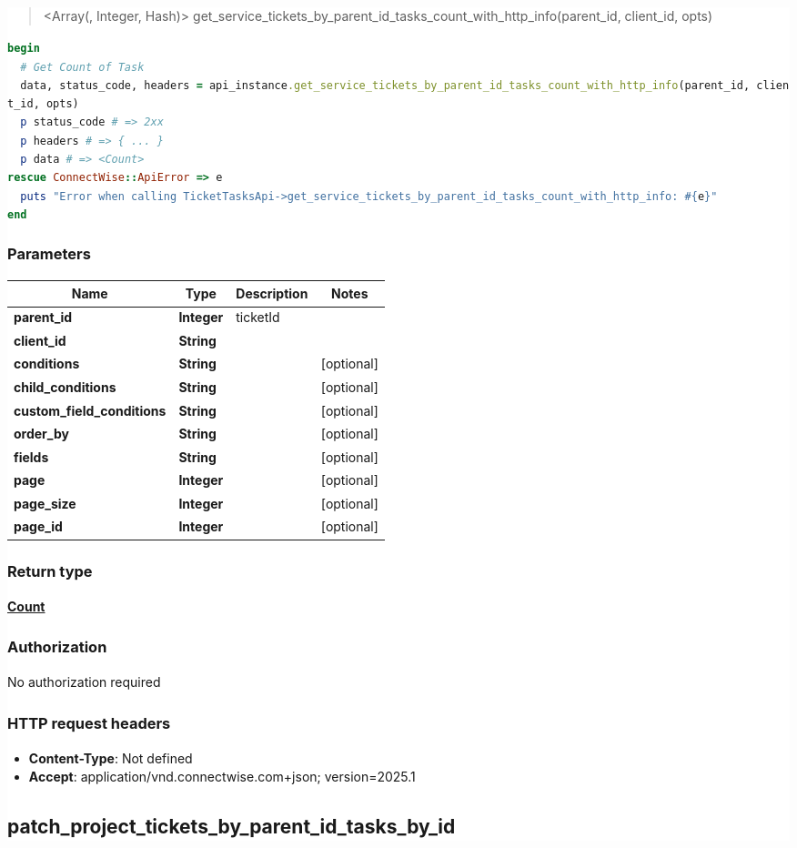 > <Array(<Count>, Integer, Hash)> get_service_tickets_by_parent_id_tasks_count_with_http_info(parent_id, client_id, opts)

```ruby
begin
  # Get Count of Task
  data, status_code, headers = api_instance.get_service_tickets_by_parent_id_tasks_count_with_http_info(parent_id, client_id, opts)
  p status_code # => 2xx
  p headers # => { ... }
  p data # => <Count>
rescue ConnectWise::ApiError => e
  puts "Error when calling TicketTasksApi->get_service_tickets_by_parent_id_tasks_count_with_http_info: #{e}"
end
```

### Parameters

| Name | Type | Description | Notes |
| ---- | ---- | ----------- | ----- |
| **parent_id** | **Integer** | ticketId |  |
| **client_id** | **String** |  |  |
| **conditions** | **String** |  | [optional] |
| **child_conditions** | **String** |  | [optional] |
| **custom_field_conditions** | **String** |  | [optional] |
| **order_by** | **String** |  | [optional] |
| **fields** | **String** |  | [optional] |
| **page** | **Integer** |  | [optional] |
| **page_size** | **Integer** |  | [optional] |
| **page_id** | **Integer** |  | [optional] |

### Return type

[**Count**](Count.md)

### Authorization

No authorization required

### HTTP request headers

- **Content-Type**: Not defined
- **Accept**: application/vnd.connectwise.com+json; version=2025.1


## patch_project_tickets_by_parent_id_tasks_by_id
